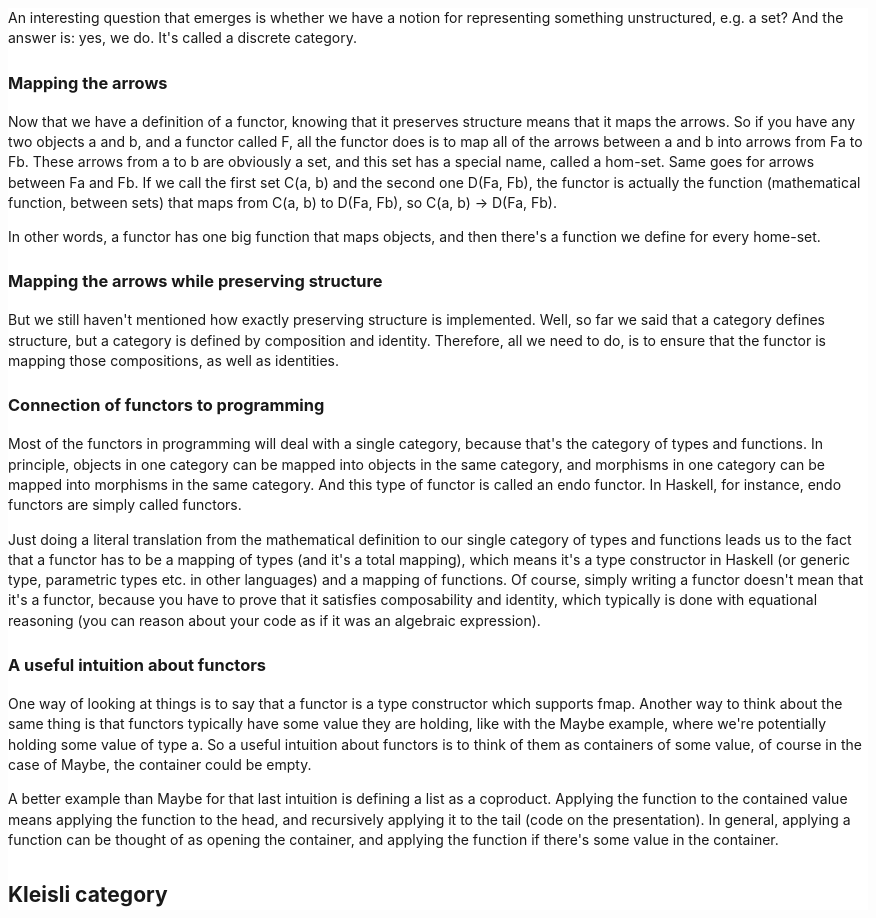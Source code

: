 An interesting question that emerges is whether we have a notion for representing something unstructured, e.g. a set? And the answer is: yes, we do. It's called a discrete category.

### Mapping the arrows

Now that we have a definition of a functor, knowing that it preserves structure means that it maps the arrows. So if you have any two objects a and b, and a functor called F, all the functor does is to map all of the arrows between a and b
into arrows from Fa to Fb. These arrows from a to b are obviously a set, and this set has a special name, called a hom-set. Same goes for arrows between Fa and Fb. If we call the first set C(a, b) and the second one D(Fa, Fb), the functor is actually the function (mathematical function, between sets) that maps from C(a, b) to D(Fa, Fb), so C(a, b) -> D(Fa, Fb).


In other words, a functor has one big function that maps objects, and then there's a function we define for every home-set.

### Mapping the arrows while preserving structure

But we still haven't mentioned how exactly preserving structure is implemented. Well, so far we said that a category defines structure, but a category is defined by composition and identity. Therefore, all we need to do, is to ensure that the functor is mapping those compositions, as well as identities.

### Connection of functors to programming

Most of the functors in programming will deal with a single category, because that's the category of types and functions. In principle, objects in one category can be mapped into objects in the same category, and morphisms in one category can be mapped into morphisms in the same category. And this type of functor is called an endo functor. In Haskell, for instance, endo functors are simply called functors.

Just doing a literal translation from the mathematical definition to our single category of types and functions leads us to the fact that a functor has to be a mapping of types (and it's a total mapping), which means it's a type constructor in Haskell (or generic type, parametric types etc. in other languages) and a mapping of functions. Of course, simply writing a functor doesn't mean that it's a functor, because you have to prove that it satisfies composability and identity, which typically is done with equational reasoning (you can reason about your code as if it was an algebraic expression).

### A useful intuition about functors

One way of looking at things is to say that a functor is a type constructor which supports fmap. Another way to think about the same thing is that functors typically have some value they are holding, like with the Maybe example, where we're potentially holding some value of type a. So a useful intuition about functors is to think of them as containers of some value, of course in the case of Maybe, the container could be empty.

A better example than Maybe for that last intuition is defining a list as a coproduct. Applying the function to the contained value means applying the function to the head, and recursively applying it to the tail (code on the presentation). In general, applying a function can be thought of as opening the container, and applying the function if there's some value in the container.

## Kleisli category
